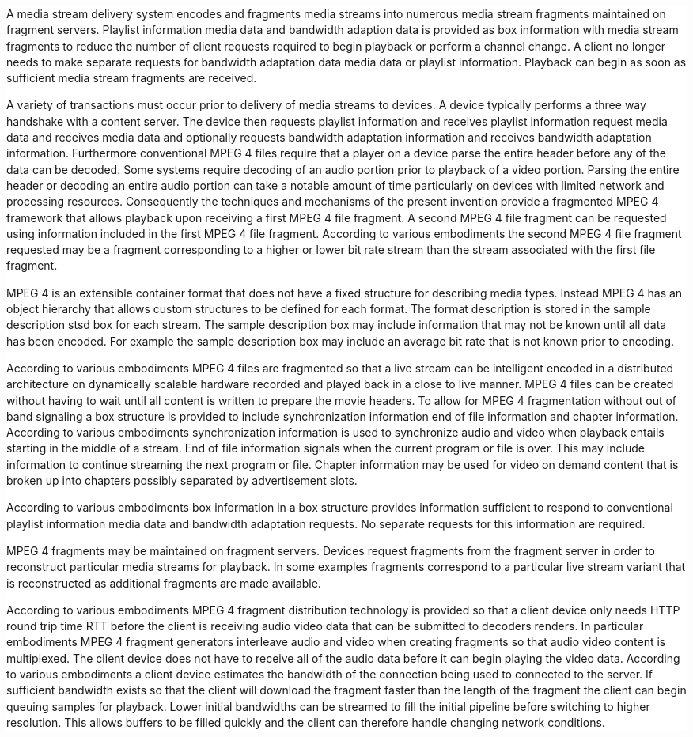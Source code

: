 A media stream delivery system encodes and fragments media streams into numerous media stream fragments maintained on fragment servers. Playlist information media data and bandwidth adaption data is provided as box information with media stream fragments to reduce the number of client requests required to begin playback or perform a channel change. A client no longer needs to make separate requests for bandwidth adaptation data media data or playlist information. Playback can begin as soon as sufficient media stream fragments are received.

A variety of transactions must occur prior to delivery of media streams to devices. A device typically performs a three way handshake with a content server. The device then requests playlist information and receives playlist information request media data and receives media data and optionally requests bandwidth adaptation information and receives bandwidth adaptation information. Furthermore conventional MPEG 4 files require that a player on a device parse the entire header before any of the data can be decoded. Some systems require decoding of an audio portion prior to playback of a video portion. Parsing the entire header or decoding an entire audio portion can take a notable amount of time particularly on devices with limited network and processing resources. Consequently the techniques and mechanisms of the present invention provide a fragmented MPEG 4 framework that allows playback upon receiving a first MPEG 4 file fragment. A second MPEG 4 file fragment can be requested using information included in the first MPEG 4 file fragment. According to various embodiments the second MPEG 4 file fragment requested may be a fragment corresponding to a higher or lower bit rate stream than the stream associated with the first file fragment.

MPEG 4 is an extensible container format that does not have a fixed structure for describing media types. Instead MPEG 4 has an object hierarchy that allows custom structures to be defined for each format. The format description is stored in the sample description stsd box for each stream. The sample description box may include information that may not be known until all data has been encoded. For example the sample description box may include an average bit rate that is not known prior to encoding.

According to various embodiments MPEG 4 files are fragmented so that a live stream can be intelligent encoded in a distributed architecture on dynamically scalable hardware recorded and played back in a close to live manner. MPEG 4 files can be created without having to wait until all content is written to prepare the movie headers. To allow for MPEG 4 fragmentation without out of band signaling a box structure is provided to include synchronization information end of file information and chapter information. According to various embodiments synchronization information is used to synchronize audio and video when playback entails starting in the middle of a stream. End of file information signals when the current program or file is over. This may include information to continue streaming the next program or file. Chapter information may be used for video on demand content that is broken up into chapters possibly separated by advertisement slots.

According to various embodiments box information in a box structure provides information sufficient to respond to conventional playlist information media data and bandwidth adaptation requests. No separate requests for this information are required.

MPEG 4 fragments may be maintained on fragment servers. Devices request fragments from the fragment server in order to reconstruct particular media streams for playback. In some examples fragments correspond to a particular live stream variant that is reconstructed as additional fragments are made available.

According to various embodiments MPEG 4 fragment distribution technology is provided so that a client device only needs HTTP round trip time RTT before the client is receiving audio video data that can be submitted to decoders renders. In particular embodiments MPEG 4 fragment generators interleave audio and video when creating fragments so that audio video content is multiplexed. The client device does not have to receive all of the audio data before it can begin playing the video data. According to various embodiments a client device estimates the bandwidth of the connection being used to connected to the server. If sufficient bandwidth exists so that the client will download the fragment faster than the length of the fragment the client can begin queuing samples for playback. Lower initial bandwidths can be streamed to fill the initial pipeline before switching to higher resolution. This allows buffers to be filled quickly and the client can therefore handle changing network conditions.
